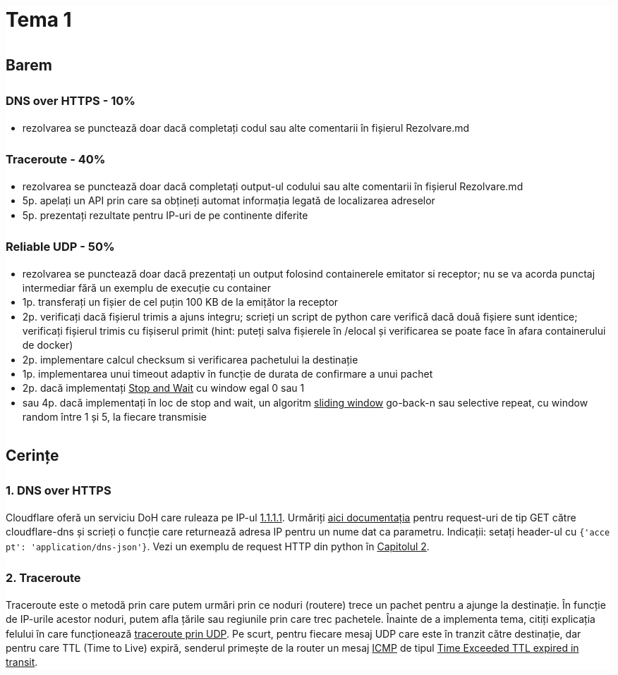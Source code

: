 # Tema 1

## Barem

### **DNS over HTTPS** - 10%

- rezolvarea se punctează doar dacă completați codul sau alte comentarii în fișierul Rezolvare.md

### **Traceroute** - 40%

- rezolvarea se punctează doar dacă completați output-ul codului sau alte comentarii în fișierul Rezolvare.md
- 5p. apelați un API prin care sa obțineți automat informația legată de localizarea adreselor
- 5p. prezentați rezultate pentru IP-uri de pe continente diferite

### **Reliable UDP** - 50%

- rezolvarea se punctează doar dacă prezentați un output folosind containerele emitator si receptor; nu se va acorda punctaj intermediar fără un exemplu de execuție cu container
- 1p. transferați un fișier de cel puțin 100 KB de la emițător la receptor
- 2p. verificați dacă fișierul trimis a ajuns integru; scrieți un script de python care verifică dacă două fișiere sunt identice; verificați fișierul trimis cu fișiserul primit (hint: puteți salva fișierele în /elocal și verificarea se poate face în afara containerului de docker)
- 2p. implementare calcul checksum si verificarea pachetului la destinație
- 1p. implementarea unui timeout adaptiv în funcție de durata de confirmare a unui pachet
- 2p. dacă implementați [Stop and Wait](https://www.isi.edu/nsnam/DIRECTED_RESEARCH/DR_HYUNAH/D-Research/stop-n-wait.html) cu window egal 0 sau 1
- sau 4p. dacă implementați în loc de stop and wait, un algoritm [sliding window](http://www.ccs-labs.org/teaching/rn/animations/gbn_sr/) go-back-n sau selective repeat, cu window random între 1 și 5, la fiecare transmisie


## Cerințe 


### 1. DNS over HTTPS
Cloudflare oferă un serviciu DoH care ruleaza pe IP-ul [1.1.1.1](https://blog.cloudflare.com/announcing-1111/). Urmăriți [aici documentația](https://developers.cloudflare.com/1.1.1.1/dns-over-https/json-format/) pentru request-uri de tip GET către cloudflare-dns și scrieți o funcție care returnează adresa IP pentru un nume dat ca parametru. Indicații: setați header-ul cu `{'accept': 'application/dns-json'}`. Vezi un exemplu de request HTTP din python în [Capitolul 2](https://github.com/senisioi/computer-networks/tree/2021/capitolul2#https).



### 2. Traceroute

Traceroute este o metodă prin care putem urmări prin ce noduri (routere) trece un pachet pentru a ajunge la destinație.
În funcție de IP-urile acestor noduri, putem afla țările sau regiunile prin care trec pachetele.
Înainte de a implementa tema, citiți explicația felului în care funcționează [traceroute prin UDP](https://www.slashroot.in/how-does-traceroute-work-and-examples-using-traceroute-command). Pe scurt, pentru fiecare mesaj UDP care este în tranzit către destinație, dar pentru care TTL (Time to Live) expiră, senderul primește de la router un mesaj [ICMP](https://en.wikipedia.org/wiki/Internet_Control_Message_Protocol#Header) de tipul [Time Exceeded TTL expired in transit](https://en.wikipedia.org/wiki/Internet_Control_Message_Protocol#Time_exceeded).
